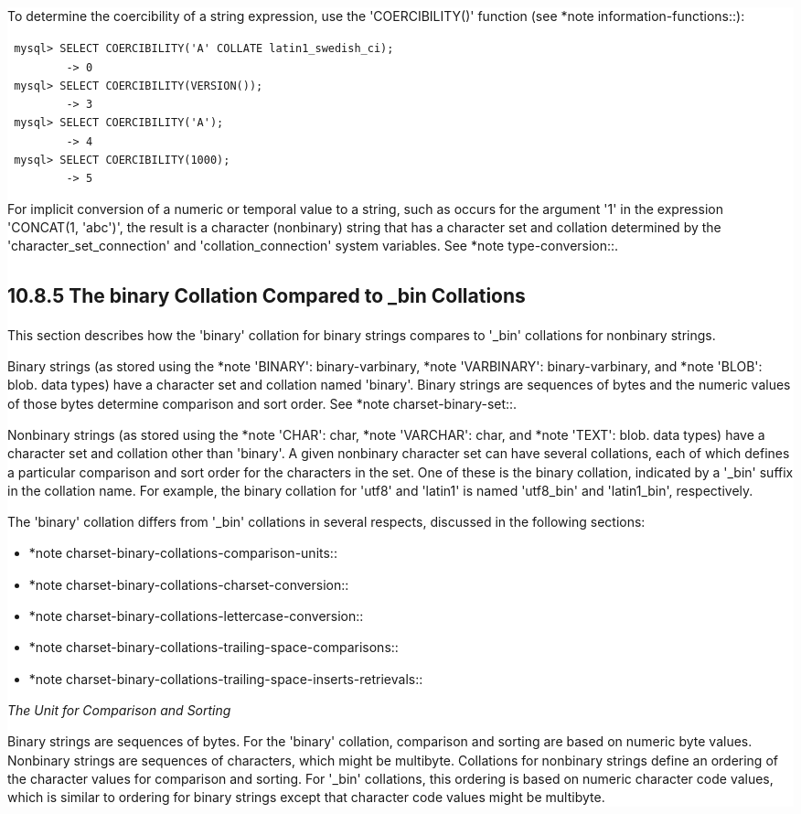 To determine the coercibility of a string expression, use the
'COERCIBILITY()' function (see *note information-functions::):

     mysql> SELECT COERCIBILITY('A' COLLATE latin1_swedish_ci);
             -> 0
     mysql> SELECT COERCIBILITY(VERSION());
             -> 3
     mysql> SELECT COERCIBILITY('A');
             -> 4
     mysql> SELECT COERCIBILITY(1000);
             -> 5

For implicit conversion of a numeric or temporal value to a string, such
as occurs for the argument '1' in the expression 'CONCAT(1, 'abc')', the
result is a character (nonbinary) string that has a character set and
collation determined by the 'character_set_connection' and
'collation_connection' system variables.  See *note type-conversion::.




10.8.5 The binary Collation Compared to _bin Collations
-------------------------------------------------------

This section describes how the 'binary' collation for binary strings
compares to '_bin' collations for nonbinary strings.

Binary strings (as stored using the *note 'BINARY': binary-varbinary,
*note 'VARBINARY': binary-varbinary, and *note 'BLOB': blob. data types)
have a character set and collation named 'binary'.  Binary strings are
sequences of bytes and the numeric values of those bytes determine
comparison and sort order.  See *note charset-binary-set::.

Nonbinary strings (as stored using the *note 'CHAR': char, *note
'VARCHAR': char, and *note 'TEXT': blob. data types) have a character
set and collation other than 'binary'.  A given nonbinary character set
can have several collations, each of which defines a particular
comparison and sort order for the characters in the set.  One of these
is the binary collation, indicated by a '_bin' suffix in the collation
name.  For example, the binary collation for 'utf8' and 'latin1' is
named 'utf8_bin' and 'latin1_bin', respectively.

The 'binary' collation differs from '_bin' collations in several
respects, discussed in the following sections:

   * *note charset-binary-collations-comparison-units::

   * *note charset-binary-collations-charset-conversion::

   * *note charset-binary-collations-lettercase-conversion::

   * *note charset-binary-collations-trailing-space-comparisons::

   * *note charset-binary-collations-trailing-space-inserts-retrievals::

*The Unit for Comparison and Sorting*

Binary strings are sequences of bytes.  For the 'binary' collation,
comparison and sorting are based on numeric byte values.  Nonbinary
strings are sequences of characters, which might be multibyte.
Collations for nonbinary strings define an ordering of the character
values for comparison and sorting.  For '_bin' collations, this ordering
is based on numeric character code values, which is similar to ordering
for binary strings except that character code values might be multibyte.
